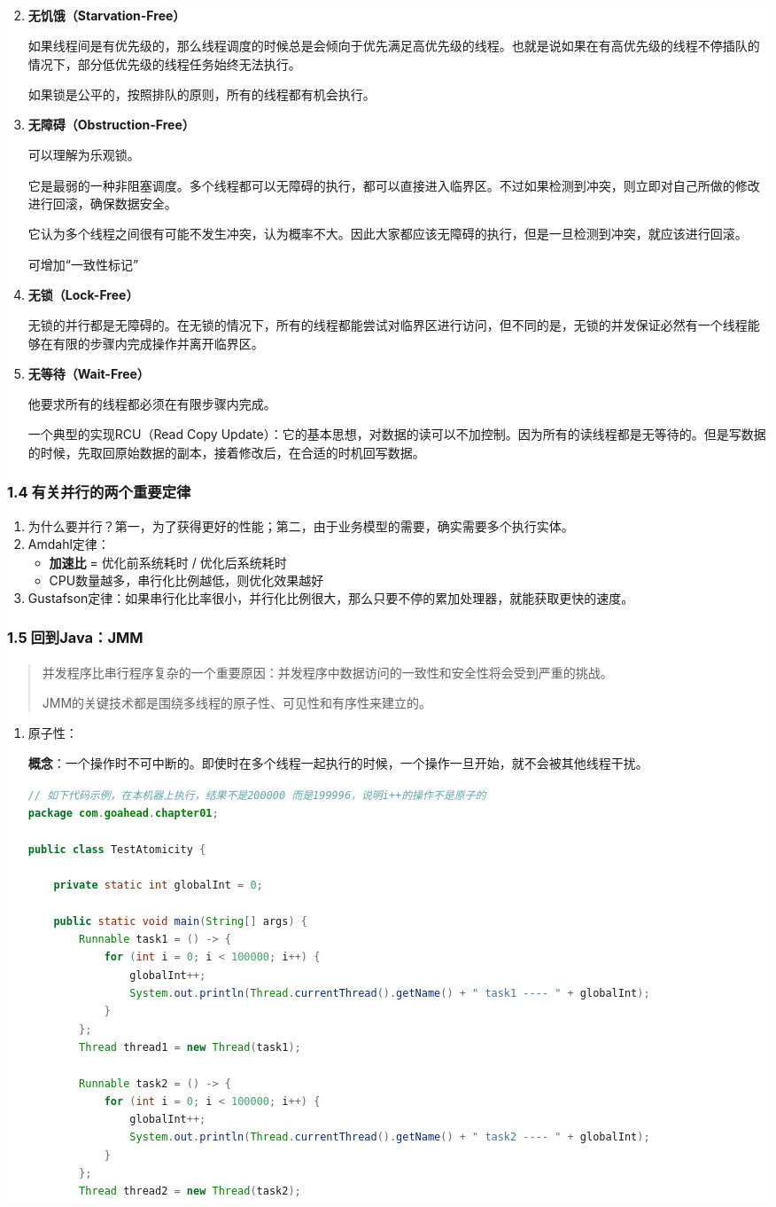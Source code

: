 2. **无饥饿（Starvation-Free）**

   如果线程间是有优先级的，那么线程调度的时候总是会倾向于优先满足高优先级的线程。也就是说如果在有高优先级的线程不停插队的情况下，部分低优先级的线程任务始终无法执行。

   如果锁是公平的，按照排队的原则，所有的线程都有机会执行。

3. **无障碍（Obstruction-Free）**

   可以理解为乐观锁。

   它是最弱的一种非阻塞调度。多个线程都可以无障碍的执行，都可以直接进入临界区。不过如果检测到冲突，则立即对自己所做的修改进行回滚，确保数据安全。

   它认为多个线程之间很有可能不发生冲突，认为概率不大。因此大家都应该无障碍的执行，但是一旦检测到冲突，就应该进行回滚。

   可增加“一致性标记”

4. **无锁（Lock-Free）**

   无锁的并行都是无障碍的。在无锁的情况下，所有的线程都能尝试对临界区进行访问，但不同的是，无锁的并发保证必然有一个线程能够在有限的步骤内完成操作并离开临界区。

5. **无等待（Wait-Free）**

   他要求所有的线程都必须在有限步骤内完成。

   一个典型的实现RCU（Read Copy Update）：它的基本思想，对数据的读可以不加控制。因为所有的读线程都是无等待的。但是写数据的时候，先取回原始数据的副本，接着修改后，在合适的时机回写数据。

### 1.4 有关并行的两个重要定律

1. 为什么要并行？第一，为了获得更好的性能；第二，由于业务模型的需要，确实需要多个执行实体。
2. Amdahl定律：
   - **加速比** = 优化前系统耗时 / 优化后系统耗时
   - CPU数量越多，串行化比例越低，则优化效果越好
3. Gustafson定律：如果串行化比率很小，并行化比例很大，那么只要不停的累加处理器，就能获取更快的速度。

### 1.5 回到Java：JMM

> 并发程序比串行程序复杂的一个重要原因：并发程序中数据访问的一致性和安全性将会受到严重的挑战。
>
> JMM的关键技术都是围绕多线程的原子性、可见性和有序性来建立的。

1. 原子性：

   **概念**：一个操作时不可中断的。即使时在多个线程一起执行的时候，一个操作一旦开始，就不会被其他线程干扰。

   ```java
   // 如下代码示例，在本机器上执行，结果不是200000 而是199996，说明i++的操作不是原子的
   package com.goahead.chapter01;
   
   public class TestAtomicity {
   
       private static int globalInt = 0;
   
       public static void main(String[] args) {
           Runnable task1 = () -> {
               for (int i = 0; i < 100000; i++) {
                   globalInt++;
                   System.out.println(Thread.currentThread().getName() + " task1 ---- " + globalInt);
               }
           };
           Thread thread1 = new Thread(task1);
   
           Runnable task2 = () -> {
               for (int i = 0; i < 100000; i++) {
                   globalInt++;
                   System.out.println(Thread.currentThread().getName() + " task2 ---- " + globalInt);
               }
           };
           Thread thread2 = new Thread(task2);
   ```